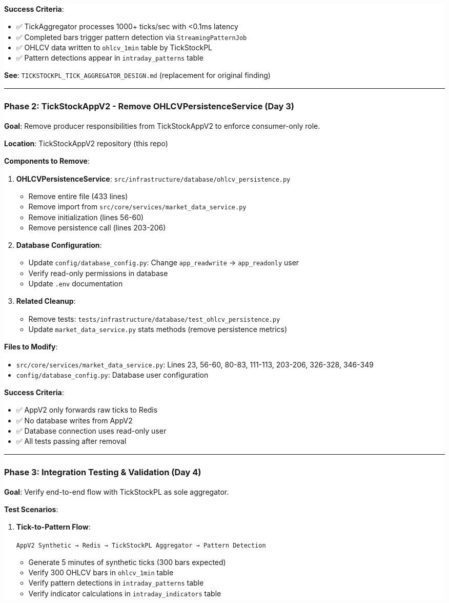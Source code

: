 **Success Criteria**:
- ✅ TickAggregator processes 1000+ ticks/sec with <0.1ms latency
- ✅ Completed bars trigger pattern detection via `StreamingPatternJob`
- ✅ OHLCV data written to `ohlcv_1min` table by TickStockPL
- ✅ Pattern detections appear in `intraday_patterns` table

**See**: `TICKSTOCKPL_TICK_AGGREGATOR_DESIGN.md` (replacement for original finding)

---

### Phase 2: TickStockAppV2 - Remove OHLCVPersistenceService (Day 3)

**Goal**: Remove producer responsibilities from TickStockAppV2 to enforce consumer-only role.

**Location**: TickStockAppV2 repository (this repo)

**Components to Remove**:
1. **OHLCVPersistenceService**: `src/infrastructure/database/ohlcv_persistence.py`
   - Remove entire file (433 lines)
   - Remove import from `src/core/services/market_data_service.py`
   - Remove initialization (lines 56-60)
   - Remove persistence call (lines 203-206)

2. **Database Configuration**:
   - Update `config/database_config.py`: Change `app_readwrite` → `app_readonly` user
   - Verify read-only permissions in database
   - Update `.env` documentation

3. **Related Cleanup**:
   - Remove tests: `tests/infrastructure/database/test_ohlcv_persistence.py`
   - Update `market_data_service.py` stats methods (remove persistence metrics)

**Files to Modify**:
- `src/core/services/market_data_service.py`: Lines 23, 56-60, 80-83, 111-113, 203-206, 326-328, 346-349
- `config/database_config.py`: Database user configuration

**Success Criteria**:
- ✅ AppV2 only forwards raw ticks to Redis
- ✅ No database writes from AppV2
- ✅ Database connection uses read-only user
- ✅ All tests passing after removal

---

### Phase 3: Integration Testing & Validation (Day 4)

**Goal**: Verify end-to-end flow with TickStockPL as sole aggregator.

**Test Scenarios**:

1. **Tick-to-Pattern Flow**:
   ```
   AppV2 Synthetic → Redis → TickStockPL Aggregator → Pattern Detection
   ```
   - Generate 5 minutes of synthetic ticks (300 bars expected)
   - Verify 300 OHLCV bars in `ohlcv_1min` table
   - Verify pattern detections in `intraday_patterns` table
   - Verify indicator calculations in `intraday_indicators` table
